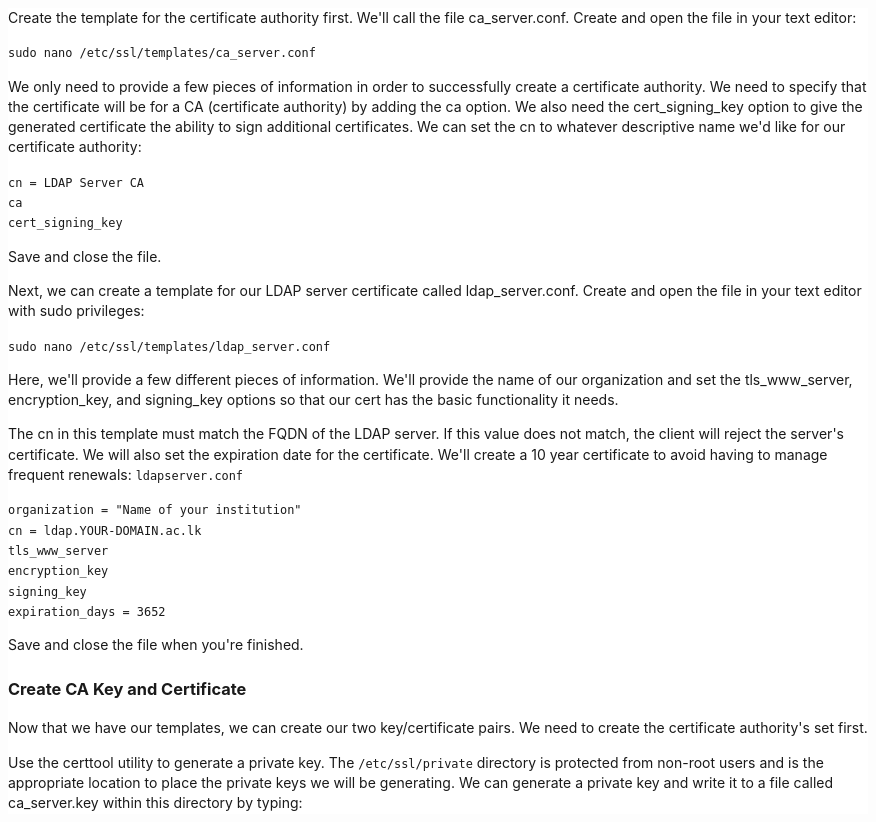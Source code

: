 Create the template for the certificate authority first. We'll call the file ca_server.conf. Create and open the file in your text editor:

```
sudo nano /etc/ssl/templates/ca_server.conf
```

We only need to provide a few pieces of information in order to successfully create a certificate authority. We need to specify that the certificate will be for a CA (certificate authority) by adding the ca option. We also need the cert_signing_key option to give the generated certificate the ability to sign additional certificates. We can set the cn to whatever descriptive name we'd like for our certificate authority:

```
cn = LDAP Server CA
ca
cert_signing_key
```

Save and close the file.

Next, we can create a template for our LDAP server certificate called ldap_server.conf. Create and open the file in your text editor with sudo privileges:

```
sudo nano /etc/ssl/templates/ldap_server.conf
```

Here, we'll provide a few different pieces of information. We'll provide the name of our organization and set the tls_www_server, encryption_key, and signing_key options so that our cert has the basic functionality it needs.

The cn in this template must match the FQDN of the LDAP server. If this value does not match, the client will reject the server's certificate. We will also set the expiration date for the certificate. We'll create a 10 year certificate to avoid having to manage frequent renewals:
`ldapserver.conf`

```
organization = "Name of your institution"
cn = ldap.YOUR-DOMAIN.ac.lk
tls_www_server
encryption_key
signing_key
expiration_days = 3652
```

Save and close the file when you're finished.

### Create CA Key and Certificate

Now that we have our templates, we can create our two key/certificate pairs. We need to create the certificate authority's set first.

Use the certtool utility to generate a private key. The `/etc/ssl/private` directory is protected from non-root users and is the appropriate location to place the private keys we will be generating. We can generate a private key and write it to a file called ca_server.key within this directory by typing:
